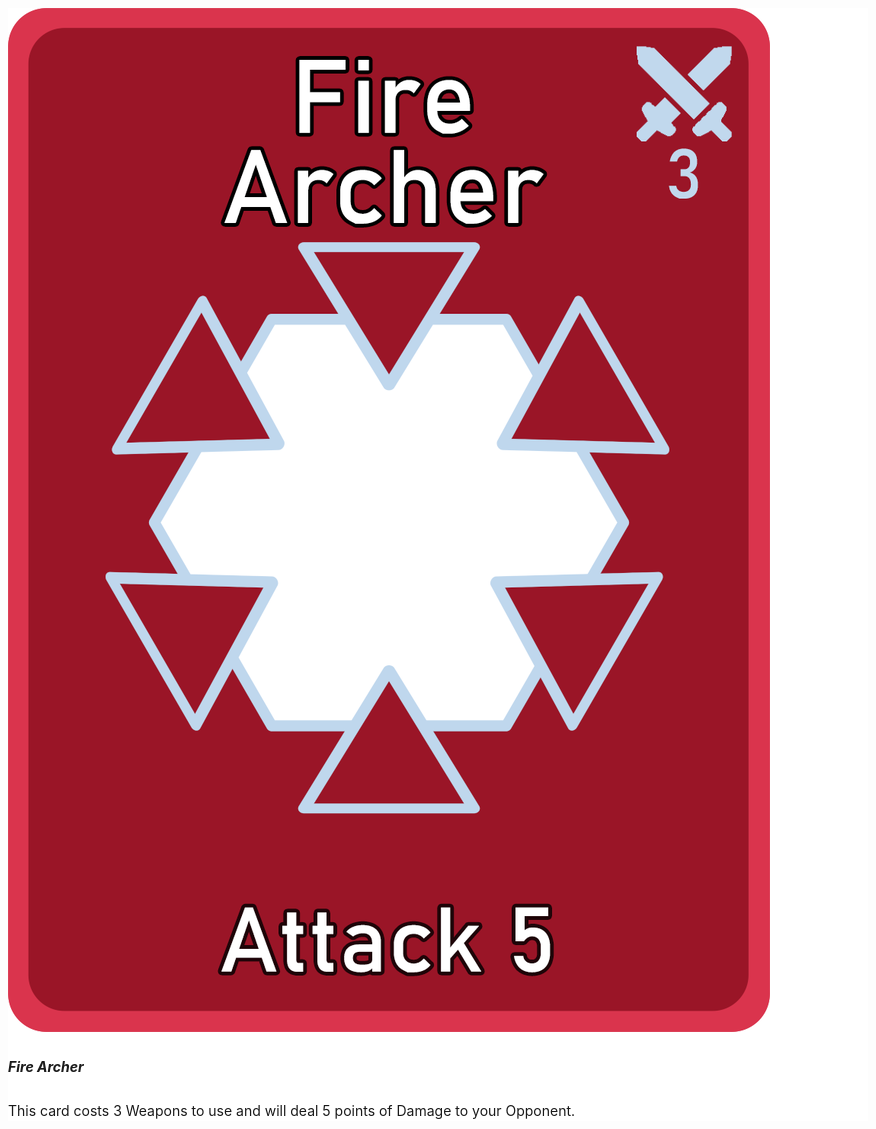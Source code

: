 <div class="media">
    <img src="https://raw.githubusercontent.com/stom66/tts-castle-wars/master/Assets/images/cards/fire_archer.png" class="mr-3 col-3" />  
    <div class="media-body">
        <h5>Fire Archer</h5>
        This card costs 3 Weapons to use and will deal 5 points of Damage to your Opponent.
    </div>
</div>
